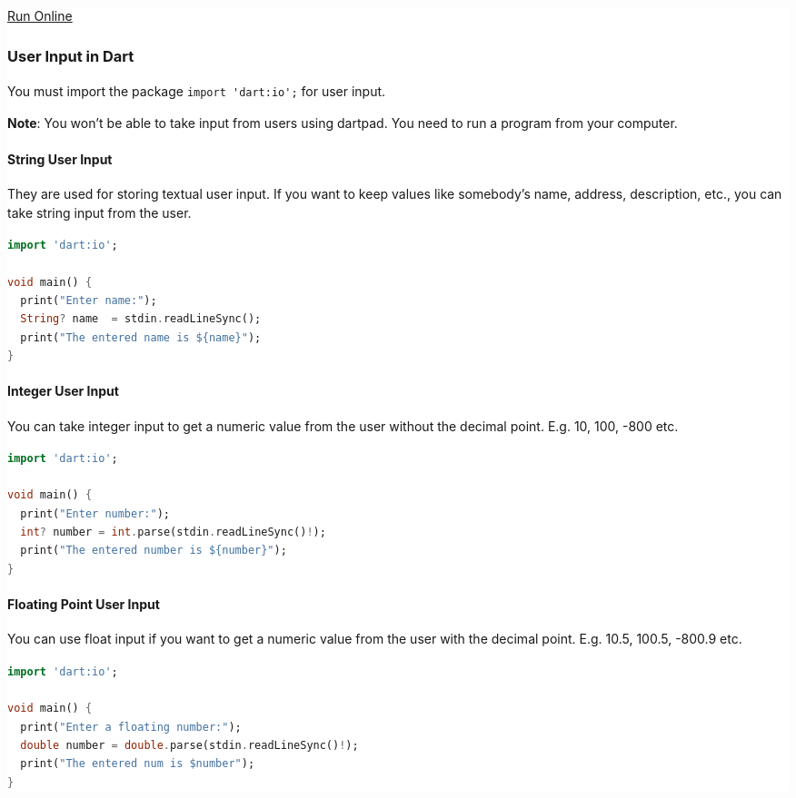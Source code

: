 
[Run Online](https://dartpad.dev/?id=13717bb8ae63da6004b4bb4a44bf0fb8)

### User Input in Dart 
 You must import the package `import 'dart:io';` for user input.

**Note**: You won’t be able to take input from users using dartpad. You need to run a program from your computer.

#### String User Input

They are used for storing textual user input. If you want to keep values like somebody’s name, address, description, etc., you can take string input from the user.

```dart
import 'dart:io';

void main() {
  print("Enter name:");
  String? name  = stdin.readLineSync();
  print("The entered name is ${name}");
}

```


#### Integer User Input

You can take integer input to get a numeric value from the user without the decimal point. E.g. 10, 100, -800 etc.

```dart
import 'dart:io';

void main() {
  print("Enter number:");
  int? number = int.parse(stdin.readLineSync()!);
  print("The entered number is ${number}");
}

```


#### Floating Point User Input

You can use float input if you want to get a numeric value from the user with the decimal point. E.g. 10.5, 100.5, -800.9 etc.

```dart
import 'dart:io';

void main() {
  print("Enter a floating number:");
  double number = double.parse(stdin.readLineSync()!);
  print("The entered num is $number");
}

```
